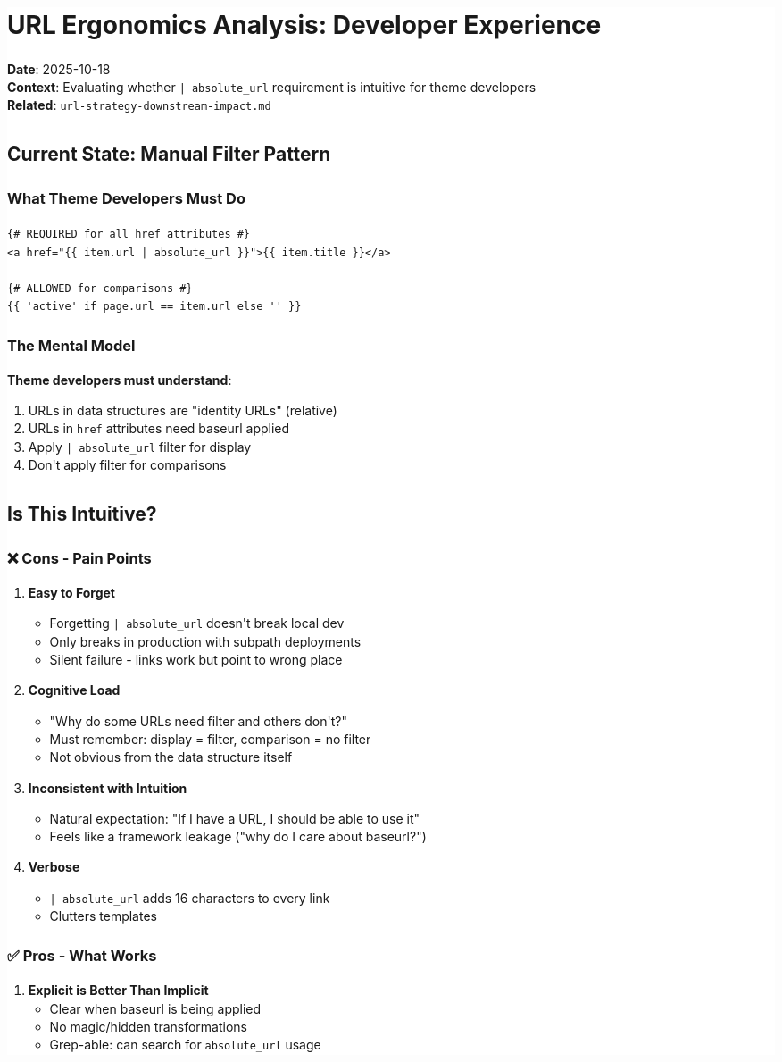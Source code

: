 # URL Ergonomics Analysis: Developer Experience

**Date**: 2025-10-18  
**Context**: Evaluating whether `| absolute_url` requirement is intuitive for theme developers  
**Related**: `url-strategy-downstream-impact.md`

## Current State: Manual Filter Pattern

### What Theme Developers Must Do

```jinja2
{# REQUIRED for all href attributes #}
<a href="{{ item.url | absolute_url }}">{{ item.title }}</a>

{# ALLOWED for comparisons #}
{{ 'active' if page.url == item.url else '' }}
```

### The Mental Model

**Theme developers must understand**:
1. URLs in data structures are "identity URLs" (relative)
2. URLs in `href` attributes need baseurl applied
3. Apply `| absolute_url` filter for display
4. Don't apply filter for comparisons

## Is This Intuitive?

### ❌ **Cons - Pain Points**

1. **Easy to Forget**
   - Forgetting `| absolute_url` doesn't break local dev
   - Only breaks in production with subpath deployments
   - Silent failure - links work but point to wrong place

2. **Cognitive Load**
   - "Why do some URLs need filter and others don't?"
   - Must remember: display = filter, comparison = no filter
   - Not obvious from the data structure itself

3. **Inconsistent with Intuition**
   - Natural expectation: "If I have a URL, I should be able to use it"
   - Feels like a framework leakage ("why do I care about baseurl?")

4. **Verbose**
   - `| absolute_url` adds 16 characters to every link
   - Clutters templates

### ✅ **Pros - What Works**

1. **Explicit is Better Than Implicit**
   - Clear when baseurl is being applied
   - No magic/hidden transformations
   - Grep-able: can search for `absolute_url` usage

